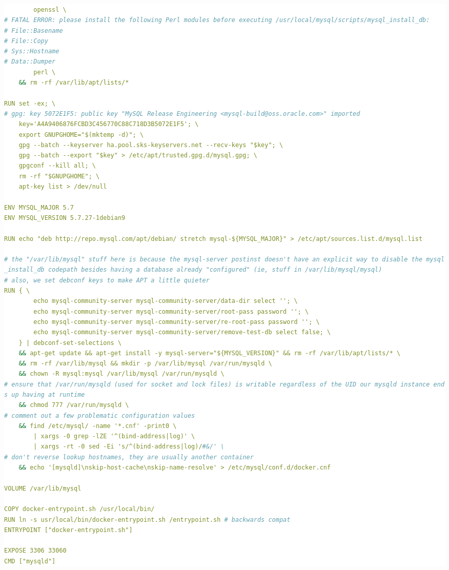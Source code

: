 ```yaml
		openssl \
# FATAL ERROR: please install the following Perl modules before executing /usr/local/mysql/scripts/mysql_install_db:
# File::Basename
# File::Copy
# Sys::Hostname
# Data::Dumper
		perl \
	&& rm -rf /var/lib/apt/lists/*

RUN set -ex; \
# gpg: key 5072E1F5: public key "MySQL Release Engineering <mysql-build@oss.oracle.com>" imported
	key='A4A9406876FCBD3C456770C88C718D3B5072E1F5'; \
	export GNUPGHOME="$(mktemp -d)"; \
	gpg --batch --keyserver ha.pool.sks-keyservers.net --recv-keys "$key"; \
	gpg --batch --export "$key" > /etc/apt/trusted.gpg.d/mysql.gpg; \
	gpgconf --kill all; \
	rm -rf "$GNUPGHOME"; \
	apt-key list > /dev/null

ENV MYSQL_MAJOR 5.7
ENV MYSQL_VERSION 5.7.27-1debian9

RUN echo "deb http://repo.mysql.com/apt/debian/ stretch mysql-${MYSQL_MAJOR}" > /etc/apt/sources.list.d/mysql.list

# the "/var/lib/mysql" stuff here is because the mysql-server postinst doesn't have an explicit way to disable the mysql_install_db codepath besides having a database already "configured" (ie, stuff in /var/lib/mysql/mysql)
# also, we set debconf keys to make APT a little quieter
RUN { \
		echo mysql-community-server mysql-community-server/data-dir select ''; \
		echo mysql-community-server mysql-community-server/root-pass password ''; \
		echo mysql-community-server mysql-community-server/re-root-pass password ''; \
		echo mysql-community-server mysql-community-server/remove-test-db select false; \
	} | debconf-set-selections \
	&& apt-get update && apt-get install -y mysql-server="${MYSQL_VERSION}" && rm -rf /var/lib/apt/lists/* \
	&& rm -rf /var/lib/mysql && mkdir -p /var/lib/mysql /var/run/mysqld \
	&& chown -R mysql:mysql /var/lib/mysql /var/run/mysqld \
# ensure that /var/run/mysqld (used for socket and lock files) is writable regardless of the UID our mysqld instance ends up having at runtime
	&& chmod 777 /var/run/mysqld \
# comment out a few problematic configuration values
	&& find /etc/mysql/ -name '*.cnf' -print0 \
		| xargs -0 grep -lZE '^(bind-address|log)' \
		| xargs -rt -0 sed -Ei 's/^(bind-address|log)/#&/' \
# don't reverse lookup hostnames, they are usually another container
	&& echo '[mysqld]\nskip-host-cache\nskip-name-resolve' > /etc/mysql/conf.d/docker.cnf

VOLUME /var/lib/mysql

COPY docker-entrypoint.sh /usr/local/bin/
RUN ln -s usr/local/bin/docker-entrypoint.sh /entrypoint.sh # backwards compat
ENTRYPOINT ["docker-entrypoint.sh"]

EXPOSE 3306 33060
CMD ["mysqld"]
```
